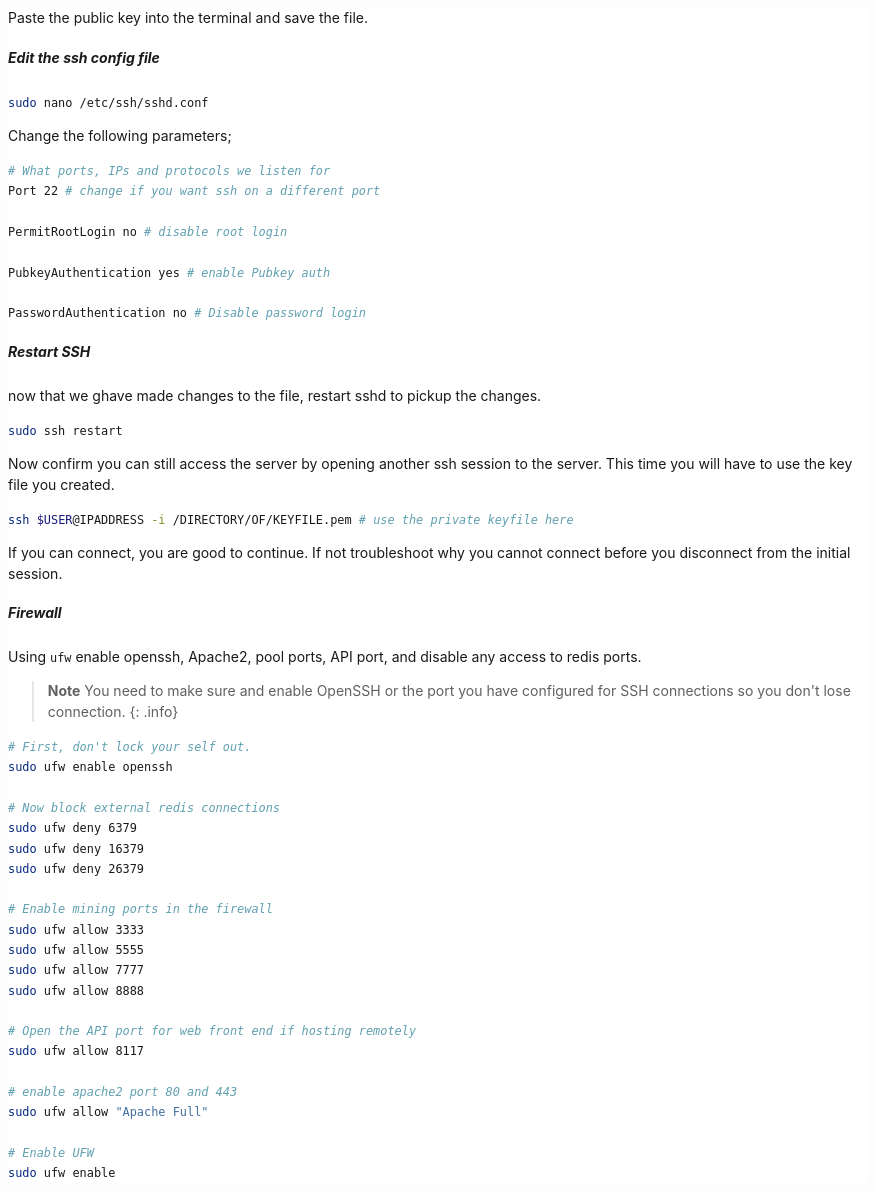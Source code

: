 Paste the public key into the terminal and save the file.


##### Edit the ssh config file

```bash
sudo nano /etc/ssh/sshd.conf
```

Change the following parameters;

```bash
# What ports, IPs and protocols we listen for
Port 22 # change if you want ssh on a different port

PermitRootLogin no # disable root login

PubkeyAuthentication yes # enable Pubkey auth

PasswordAuthentication no # Disable password login
```


##### Restart SSH

now that we ghave made changes to the file, restart sshd to pickup the changes.

```bash
sudo ssh restart
```

Now confirm you can still access the server by opening another ssh session to the server. This time you will have to use the key file you created.

```bash
ssh $USER@IPADDRESS -i /DIRECTORY/OF/KEYFILE.pem # use the private keyfile here
```
If you can connect, you are good to continue. If not troubleshoot why you cannot connect before you disconnect from the initial session.

##### Firewall

Using `ufw` enable openssh, Apache2, pool ports, API port, and disable any access to redis ports. 

> **Note** You need to make sure and enable OpenSSH or the port you have configured for SSH connections so you don't lose connection.
{: .info}

```bash
# First, don't lock your self out.
sudo ufw enable openssh

# Now block external redis connections
sudo ufw deny 6379
sudo ufw deny 16379
sudo ufw deny 26379

# Enable mining ports in the firewall
sudo ufw allow 3333
sudo ufw allow 5555
sudo ufw allow 7777
sudo ufw allow 8888

# Open the API port for web front end if hosting remotely
sudo ufw allow 8117

# enable apache2 port 80 and 443
sudo ufw allow "Apache Full"

# Enable UFW
sudo ufw enable 
```